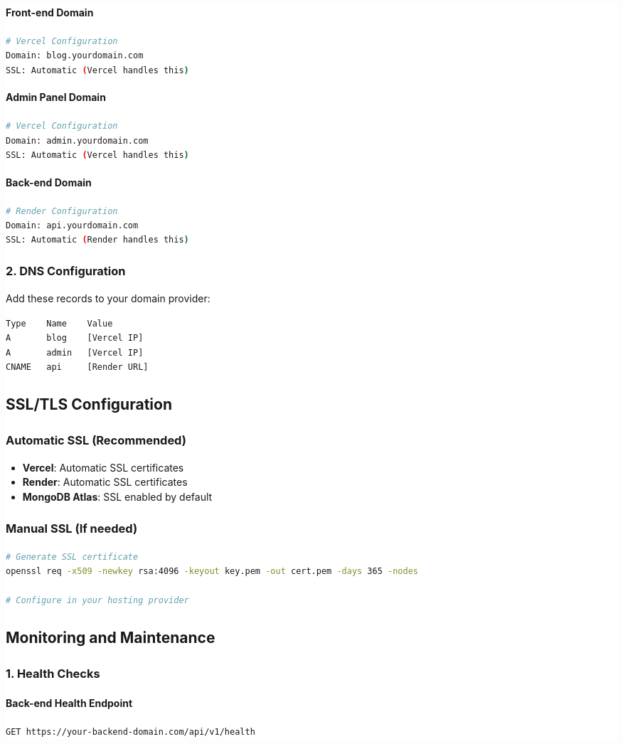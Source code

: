 #### Front-end Domain
```bash
# Vercel Configuration
Domain: blog.yourdomain.com
SSL: Automatic (Vercel handles this)
```

#### Admin Panel Domain
```bash
# Vercel Configuration
Domain: admin.yourdomain.com
SSL: Automatic (Vercel handles this)
```

#### Back-end Domain
```bash
# Render Configuration
Domain: api.yourdomain.com
SSL: Automatic (Render handles this)
```

### 2. DNS Configuration

Add these records to your domain provider:

```
Type    Name    Value
A       blog    [Vercel IP]
A       admin   [Vercel IP]
CNAME   api     [Render URL]
```

## SSL/TLS Configuration

### Automatic SSL (Recommended)
- **Vercel**: Automatic SSL certificates
- **Render**: Automatic SSL certificates
- **MongoDB Atlas**: SSL enabled by default

### Manual SSL (If needed)
```bash
# Generate SSL certificate
openssl req -x509 -newkey rsa:4096 -keyout key.pem -out cert.pem -days 365 -nodes

# Configure in your hosting provider
```

## Monitoring and Maintenance

### 1. Health Checks

#### Back-end Health Endpoint
```bash
GET https://your-backend-domain.com/api/v1/health
```
